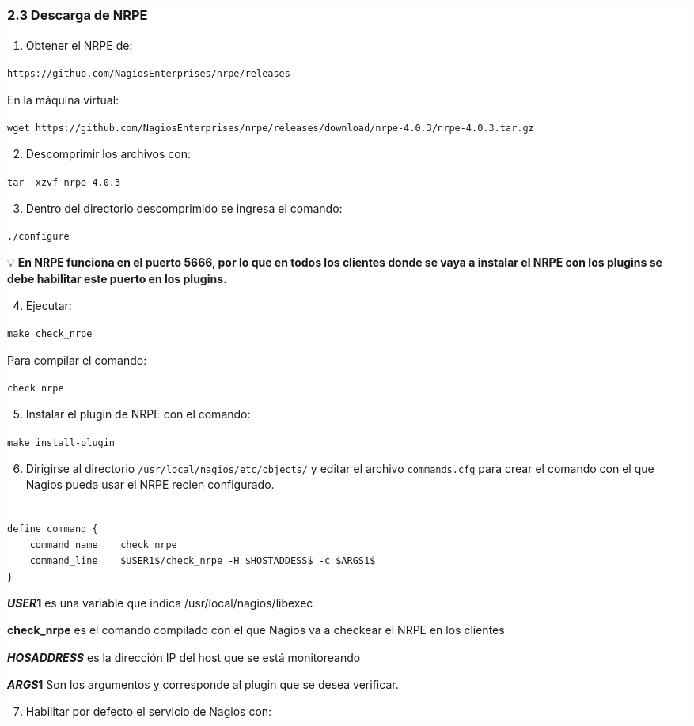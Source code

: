 <a name="23-desc"></a>
### 2.3 Descarga de NRPE

1. Obtener el NRPE de:

```
https://github.com/NagiosEnterprises/nrpe/releases
```

En la máquina virtual:

```
wget https://github.com/NagiosEnterprises/nrpe/releases/download/nrpe-4.0.3/nrpe-4.0.3.tar.gz
```

2. Descomprimir los archivos con:

<code>tar -xzvf nrpe-4.0.3</code>

3. Dentro del directorio descomprimido se ingresa el comando:

<code>./configure</code>

💡 **En NRPE funciona en el puerto 5666, por lo que en todos los clientes donde se vaya a instalar el NRPE con los plugins
se debe habilitar este puerto en los plugins.**

4. Ejecutar:

<code>make check_nrpe</code>

Para compilar el comando:

<code>check nrpe</code>

5. Instalar el plugin de NRPE con el comando:

<code>make install-plugin</code>

6. Dirigirse al directorio <code>/usr/local/nagios/etc/objects/</code> y editar el archivo <code>commands.cfg</code> para crear el comando con el que Nagios pueda usar el NRPE recien configurado.

```

define command {
    command_name    check_nrpe
    command_line    $USER1$/check_nrpe -H $HOSTADDESS$ -c $ARGS1$
}

```

**$USER1$** es una variable que indica /usr/local/nagios/libexec

**check_nrpe** es el comando compilado con el que Nagios va a checkear el NRPE en los clientes

**$HOSADDRESS$** es la dirección IP del host que se está monitoreando

**$ARGS1$** Son los argumentos y corresponde al plugin que se desea verificar.


7. Habilitar por defecto el servicio de Nagios con:
